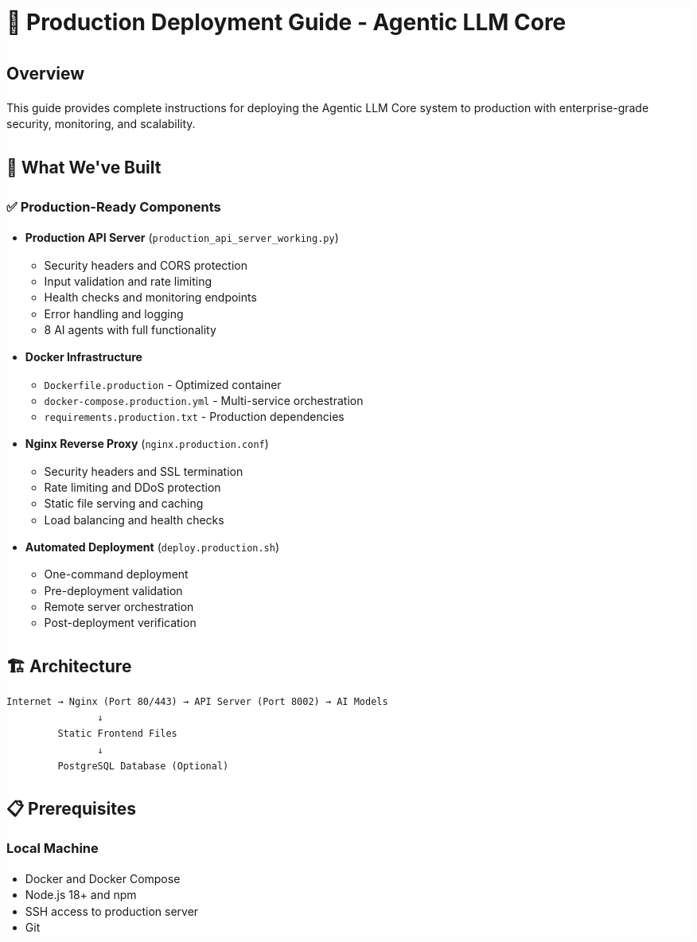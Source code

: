# 🚀 Production Deployment Guide - Agentic LLM Core

## Overview
This guide provides complete instructions for deploying the Agentic LLM Core system to production with enterprise-grade security, monitoring, and scalability.

## 🎯 What We've Built

### ✅ Production-Ready Components
- **Production API Server** (`production_api_server_working.py`)
  - Security headers and CORS protection
  - Input validation and rate limiting
  - Health checks and monitoring endpoints
  - Error handling and logging
  - 8 AI agents with full functionality

- **Docker Infrastructure**
  - `Dockerfile.production` - Optimized container
  - `docker-compose.production.yml` - Multi-service orchestration
  - `requirements.production.txt` - Production dependencies

- **Nginx Reverse Proxy** (`nginx.production.conf`)
  - Security headers and SSL termination
  - Rate limiting and DDoS protection
  - Static file serving and caching
  - Load balancing and health checks

- **Automated Deployment** (`deploy.production.sh`)
  - One-command deployment
  - Pre-deployment validation
  - Remote server orchestration
  - Post-deployment verification

## 🏗️ Architecture

```
Internet → Nginx (Port 80/443) → API Server (Port 8002) → AI Models
                ↓
         Static Frontend Files
                ↓
         PostgreSQL Database (Optional)
```

## 📋 Prerequisites

### Local Machine
- Docker and Docker Compose
- Node.js 18+ and npm
- SSH access to production server
- Git
